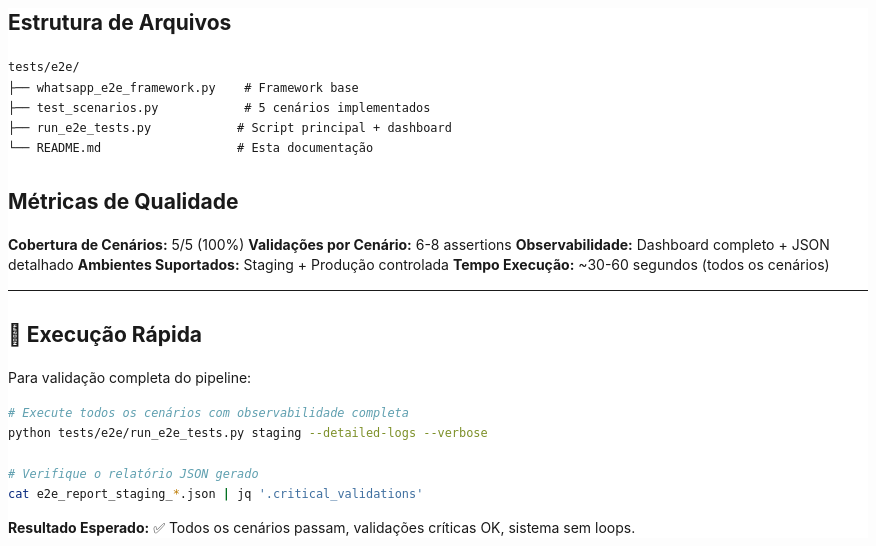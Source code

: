 ## Estrutura de Arquivos

```
tests/e2e/
├── whatsapp_e2e_framework.py    # Framework base
├── test_scenarios.py            # 5 cenários implementados  
├── run_e2e_tests.py            # Script principal + dashboard
└── README.md                   # Esta documentação
```

## Métricas de Qualidade

**Cobertura de Cenários:** 5/5 (100%)
**Validações por Cenário:** 6-8 assertions
**Observabilidade:** Dashboard completo + JSON detalhado
**Ambientes Suportados:** Staging + Produção controlada
**Tempo Execução:** ~30-60 segundos (todos os cenários)

---

## 🚀 Execução Rápida

Para validação completa do pipeline:

```bash
# Execute todos os cenários com observabilidade completa
python tests/e2e/run_e2e_tests.py staging --detailed-logs --verbose

# Verifique o relatório JSON gerado
cat e2e_report_staging_*.json | jq '.critical_validations'
```

**Resultado Esperado:** ✅ Todos os cenários passam, validações críticas OK, sistema sem loops.